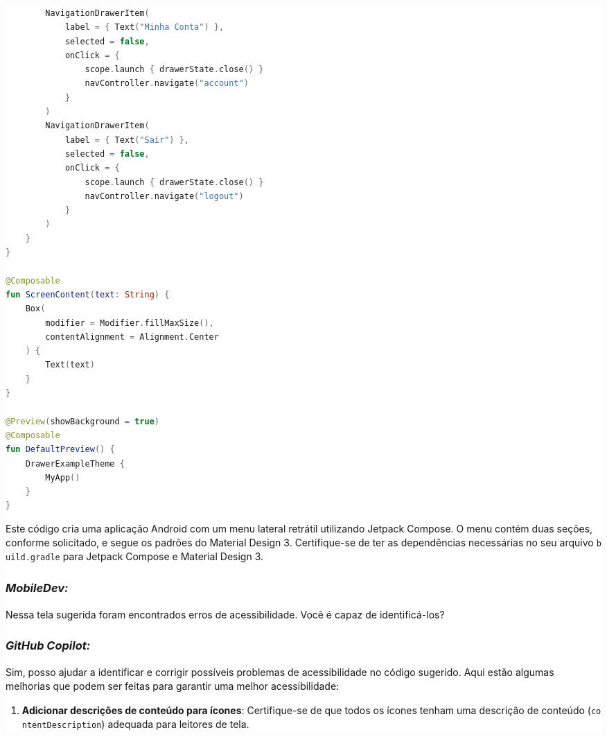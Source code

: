 ```kotlin
        NavigationDrawerItem(
            label = { Text("Minha Conta") },
            selected = false,
            onClick = {
                scope.launch { drawerState.close() }
                navController.navigate("account")
            }
        )
        NavigationDrawerItem(
            label = { Text("Sair") },
            selected = false,
            onClick = {
                scope.launch { drawerState.close() }
                navController.navigate("logout")
            }
        )
    }
}

@Composable
fun ScreenContent(text: String) {
    Box(
        modifier = Modifier.fillMaxSize(),
        contentAlignment = Alignment.Center
    ) {
        Text(text)
    }
}

@Preview(showBackground = true)
@Composable
fun DefaultPreview() {
    DrawerExampleTheme {
        MyApp()
    }
}
```

Este código cria uma aplicação Android com um menu lateral retrátil utilizando Jetpack Compose. O menu contém duas seções, conforme solicitado, e segue os padrões do Material Design 3. Certifique-se de ter as dependências necessárias no seu arquivo `build.gradle` para Jetpack Compose e Material Design 3.

### *MobileDev:*
Nessa tela sugerida foram encontrados erros de acessibilidade. Você é capaz de identificá-los?

### *GitHub Copilot:*
Sim, posso ajudar a identificar e corrigir possíveis problemas de acessibilidade no código sugerido. Aqui estão algumas melhorias que podem ser feitas para garantir uma melhor acessibilidade:

1. **Adicionar descrições de conteúdo para ícones**: Certifique-se de que todos os ícones tenham uma descrição de conteúdo (`contentDescription`) adequada para leitores de tela.
